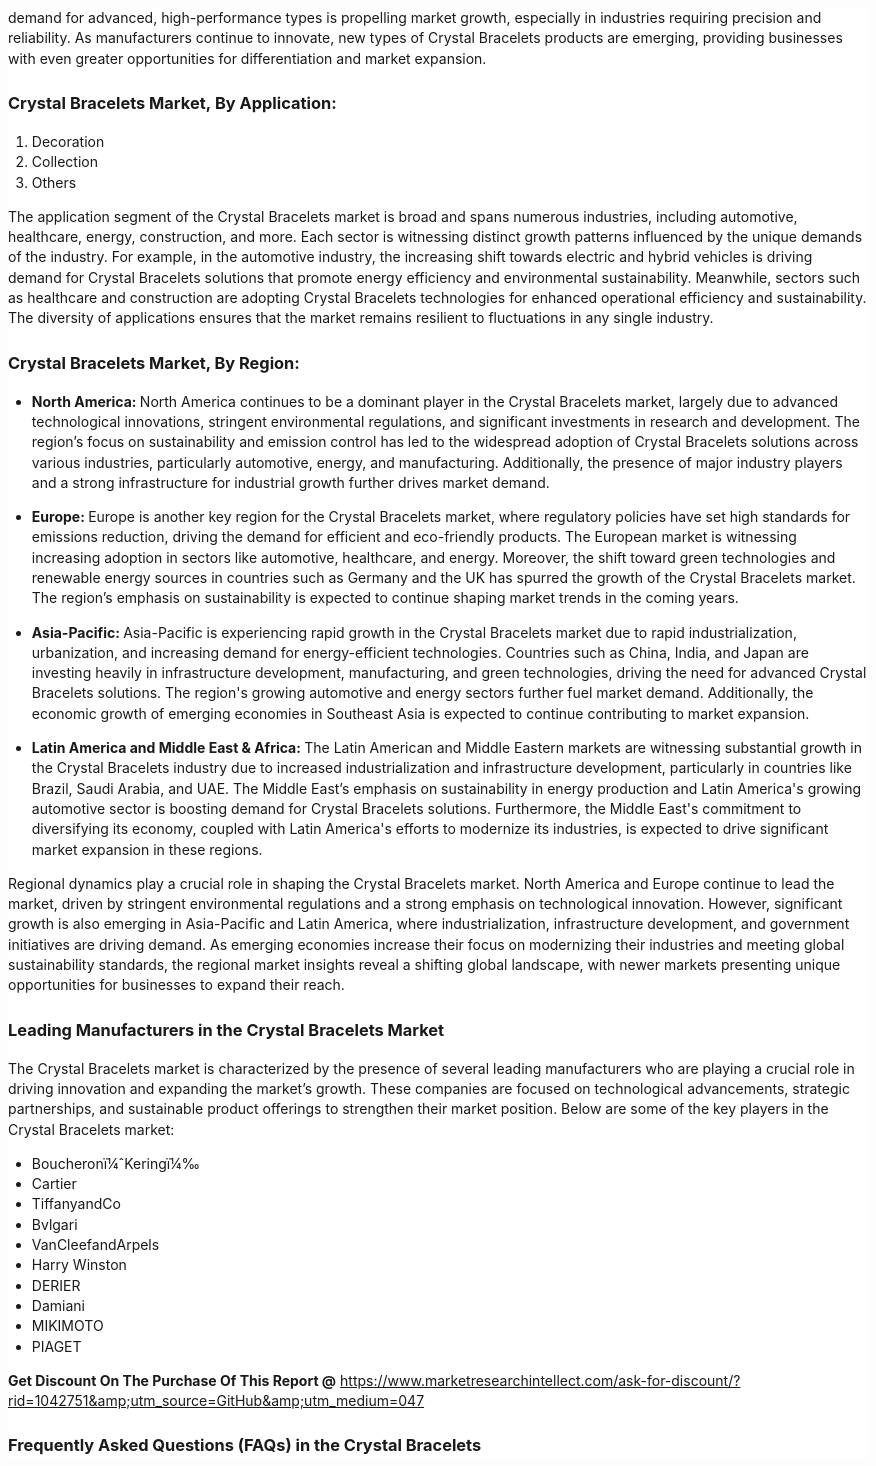 demand for advanced, high-performance types is propelling market growth, especially in industries requiring precision and reliability. As manufacturers continue to innovate, new types of Crystal Bracelets products are emerging, providing businesses with even greater opportunities for differentiation and market expansion.</p><h3>Crystal Bracelets Market,&nbsp;By Application:</h3><ol><li>Decoration<li> Collection<li> Others</li></ol><p>The application segment of the Crystal Bracelets market is broad and spans numerous industries, including automotive, healthcare, energy, construction, and more. Each sector is witnessing distinct growth patterns influenced by the unique demands of the industry. For example, in the automotive industry, the increasing shift towards electric and hybrid vehicles is driving demand for Crystal Bracelets solutions that promote energy efficiency and environmental sustainability. Meanwhile, sectors such as healthcare and construction are adopting Crystal Bracelets technologies for enhanced operational efficiency and sustainability. The diversity of applications ensures that the market remains resilient to fluctuations in any single industry.</p><h3>Crystal Bracelets Market, By Region:</h3><ul><li><p><strong>North America:&nbsp;</strong>North America continues to be a dominant player in the Crystal Bracelets market, largely due to advanced technological innovations, stringent environmental regulations, and significant investments in research and development. The region&rsquo;s focus on sustainability and emission control has led to the widespread adoption of Crystal Bracelets solutions across various industries, particularly automotive, energy, and manufacturing. Additionally, the presence of major industry players and a strong infrastructure for industrial growth further drives market demand.</p></li><li><p><strong><strong>Europe:&nbsp;</strong></strong>Europe is another key region for the Crystal Bracelets market, where regulatory policies have set high standards for emissions reduction, driving the demand for efficient and eco-friendly products. The European market is witnessing increasing adoption in sectors like automotive, healthcare, and energy. Moreover, the shift toward green technologies and renewable energy sources in countries such as Germany and the UK has spurred the growth of the Crystal Bracelets market. The region&rsquo;s emphasis on sustainability is expected to continue shaping market trends in the coming years.</p></li><li><p><strong><strong>Asia-Pacific:&nbsp;</strong></strong>Asia-Pacific is experiencing rapid growth in the Crystal Bracelets market due to rapid industrialization, urbanization, and increasing demand for energy-efficient technologies. Countries such as China, India, and Japan are investing heavily in infrastructure development, manufacturing, and green technologies, driving the need for advanced Crystal Bracelets solutions. The region's growing automotive and energy sectors further fuel market demand. Additionally, the economic growth of emerging economies in Southeast Asia is expected to continue contributing to market expansion.</p></li><li><p><strong><strong>Latin America and Middle East &amp; Africa:&nbsp;</strong></strong>The Latin American and Middle Eastern markets are witnessing substantial growth in the Crystal Bracelets industry due to increased industrialization and infrastructure development, particularly in countries like Brazil, Saudi Arabia, and UAE. The Middle East&rsquo;s emphasis on sustainability in energy production and Latin America's growing automotive sector is boosting demand for Crystal Bracelets solutions. Furthermore, the Middle East's commitment to diversifying its economy, coupled with Latin America's efforts to modernize its industries, is expected to drive significant market expansion in these regions.</p></li></ul><p>Regional dynamics play a crucial role in shaping the Crystal Bracelets market. North America and Europe continue to lead the market, driven by stringent environmental regulations and a strong emphasis on technological innovation. However, significant growth is also emerging in Asia-Pacific and Latin America, where industrialization, infrastructure development, and government initiatives are driving demand. As emerging economies increase their focus on modernizing their industries and meeting global sustainability standards, the regional market insights reveal a shifting global landscape, with newer markets presenting unique opportunities for businesses to expand their reach.</p><h3><strong>Leading Manufacturers in the Crystal Bracelets Market</strong></h3><p>The Crystal Bracelets market is characterized by the presence of several leading manufacturers who are playing a crucial role in driving innovation and expanding the market&rsquo;s growth. These companies are focused on technological advancements, strategic partnerships, and sustainable product offerings to strengthen their market position. Below are some of the key players in the Crystal Bracelets market:</p></div><div class="article-main__content" data-test-id="publishing-text-block"><ul><li><span class="">Boucheronï¼ˆKeringï¼‰<li>Cartier<li>TiffanyandCo<li>Bvlgari<li>VanCleefandArpels<li>Harry Winston<li>DERIER<li>Damiani<li>MIKIMOTO<li>PIAGET</span></li></ul></div><div class="article-main__content" data-test-id="publishing-text-block"><p><span class="font-[700]"><strong>Get Discount On The Purchase Of This Report @</strong> <a href="https://www.marketresearchintellect.com/ask-for-discount/?rid=1042751&amp;utm_source=GitHub&amp;utm_medium=047" data-fr-linked="true">https://www.marketresearchintellect.com/ask-for-discount/?rid=1042751&amp;utm_source=GitHub&amp;utm_medium=047</a></span></p></div><div class="article-main__content" data-test-id="publishing-text-block"><h3><strong>Frequently Asked Questions (FAQs) in the Crystal Bracelets
